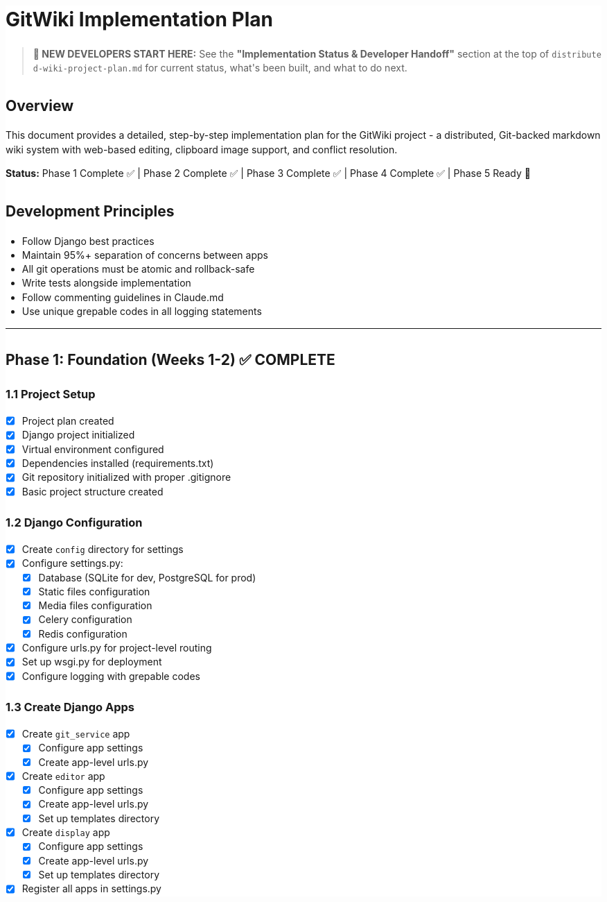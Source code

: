 # GitWiki Implementation Plan

> **📌 NEW DEVELOPERS START HERE:** See the **"Implementation Status & Developer Handoff"** section at the top of `distributed-wiki-project-plan.md` for current status, what's been built, and what to do next.

## Overview
This document provides a detailed, step-by-step implementation plan for the GitWiki project - a distributed, Git-backed markdown wiki system with web-based editing, clipboard image support, and conflict resolution.

**Status:** Phase 1 Complete ✅ | Phase 2 Complete ✅ | Phase 3 Complete ✅ | Phase 4 Complete ✅ | Phase 5 Ready 🔨

## Development Principles
- Follow Django best practices
- Maintain 95%+ separation of concerns between apps
- All git operations must be atomic and rollback-safe
- Write tests alongside implementation
- Follow commenting guidelines in Claude.md
- Use unique grepable codes in all logging statements

---

## Phase 1: Foundation (Weeks 1-2) ✅ COMPLETE

### 1.1 Project Setup
- [x] Project plan created
- [x] Django project initialized
- [x] Virtual environment configured
- [x] Dependencies installed (requirements.txt)
- [x] Git repository initialized with proper .gitignore
- [x] Basic project structure created

### 1.2 Django Configuration
- [x] Create `config` directory for settings
- [x] Configure settings.py:
  - [x] Database (SQLite for dev, PostgreSQL for prod)
  - [x] Static files configuration
  - [x] Media files configuration
  - [x] Celery configuration
  - [x] Redis configuration
- [x] Configure urls.py for project-level routing
- [x] Set up wsgi.py for deployment
- [x] Configure logging with grepable codes

### 1.3 Create Django Apps
- [x] Create `git_service` app
  - [x] Configure app settings
  - [x] Create app-level urls.py
- [x] Create `editor` app
  - [x] Configure app settings
  - [x] Create app-level urls.py
  - [x] Set up templates directory
- [x] Create `display` app
  - [x] Configure app settings
  - [x] Create app-level urls.py
  - [x] Set up templates directory
- [x] Register all apps in settings.py
